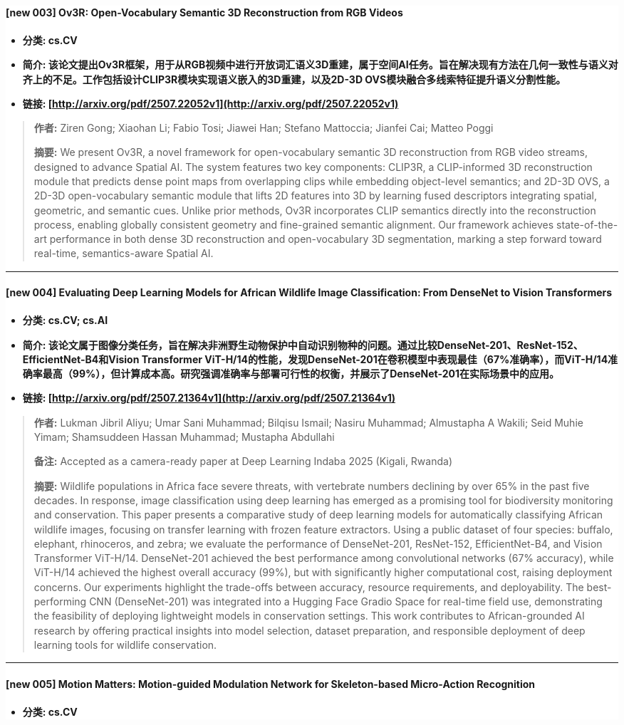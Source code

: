 #### [new 003] Ov3R: Open-Vocabulary Semantic 3D Reconstruction from RGB Videos
- **分类: cs.CV**

- **简介: 该论文提出Ov3R框架，用于从RGB视频中进行开放词汇语义3D重建，属于空间AI任务。旨在解决现有方法在几何一致性与语义对齐上的不足。工作包括设计CLIP3R模块实现语义嵌入的3D重建，以及2D-3D OVS模块融合多线索特征提升语义分割性能。**

- **链接: [http://arxiv.org/pdf/2507.22052v1](http://arxiv.org/pdf/2507.22052v1)**

> **作者:** Ziren Gong; Xiaohan Li; Fabio Tosi; Jiawei Han; Stefano Mattoccia; Jianfei Cai; Matteo Poggi
>
> **摘要:** We present Ov3R, a novel framework for open-vocabulary semantic 3D reconstruction from RGB video streams, designed to advance Spatial AI. The system features two key components: CLIP3R, a CLIP-informed 3D reconstruction module that predicts dense point maps from overlapping clips while embedding object-level semantics; and 2D-3D OVS, a 2D-3D open-vocabulary semantic module that lifts 2D features into 3D by learning fused descriptors integrating spatial, geometric, and semantic cues. Unlike prior methods, Ov3R incorporates CLIP semantics directly into the reconstruction process, enabling globally consistent geometry and fine-grained semantic alignment. Our framework achieves state-of-the-art performance in both dense 3D reconstruction and open-vocabulary 3D segmentation, marking a step forward toward real-time, semantics-aware Spatial AI.
>
---
#### [new 004] Evaluating Deep Learning Models for African Wildlife Image Classification: From DenseNet to Vision Transformers
- **分类: cs.CV; cs.AI**

- **简介: 该论文属于图像分类任务，旨在解决非洲野生动物保护中自动识别物种的问题。通过比较DenseNet-201、ResNet-152、EfficientNet-B4和Vision Transformer ViT-H/14的性能，发现DenseNet-201在卷积模型中表现最佳（67%准确率），而ViT-H/14准确率最高（99%），但计算成本高。研究强调准确率与部署可行性的权衡，并展示了DenseNet-201在实际场景中的应用。**

- **链接: [http://arxiv.org/pdf/2507.21364v1](http://arxiv.org/pdf/2507.21364v1)**

> **作者:** Lukman Jibril Aliyu; Umar Sani Muhammad; Bilqisu Ismail; Nasiru Muhammad; Almustapha A Wakili; Seid Muhie Yimam; Shamsuddeen Hassan Muhammad; Mustapha Abdullahi
>
> **备注:** Accepted as a camera-ready paper at Deep Learning Indaba 2025 (Kigali, Rwanda)
>
> **摘要:** Wildlife populations in Africa face severe threats, with vertebrate numbers declining by over 65% in the past five decades. In response, image classification using deep learning has emerged as a promising tool for biodiversity monitoring and conservation. This paper presents a comparative study of deep learning models for automatically classifying African wildlife images, focusing on transfer learning with frozen feature extractors. Using a public dataset of four species: buffalo, elephant, rhinoceros, and zebra; we evaluate the performance of DenseNet-201, ResNet-152, EfficientNet-B4, and Vision Transformer ViT-H/14. DenseNet-201 achieved the best performance among convolutional networks (67% accuracy), while ViT-H/14 achieved the highest overall accuracy (99%), but with significantly higher computational cost, raising deployment concerns. Our experiments highlight the trade-offs between accuracy, resource requirements, and deployability. The best-performing CNN (DenseNet-201) was integrated into a Hugging Face Gradio Space for real-time field use, demonstrating the feasibility of deploying lightweight models in conservation settings. This work contributes to African-grounded AI research by offering practical insights into model selection, dataset preparation, and responsible deployment of deep learning tools for wildlife conservation.
>
---
#### [new 005] Motion Matters: Motion-guided Modulation Network for Skeleton-based Micro-Action Recognition
- **分类: cs.CV**
